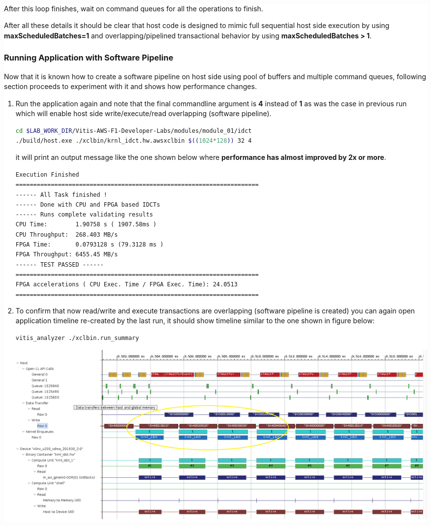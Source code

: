   After this loop finishes, wait on command queues for all the operations to finish.
  
  After all these details it should be clear that host code is designed to mimic full sequential host side execution by using **maxScheduledBatches=1** and overlapping/pipelined transactional behavior by using **maxScheduledBatches > 1**.
 
### Running Application with Software Pipeline

Now that it is known how to create a software pipeline on host side using pool of buffers and multiple command queues, following section proceeds to experiment with it and shows how performance changes.

1. Run the application again and note that the final commandline argument is **4** instead of **1** as was the case in previous run which will enable host side write/execute/read overlapping (software pipeline).

    ```bash
    cd $LAB_WORK_DIR/Vitis-AWS-F1-Developer-Labs/modules/module_01/idct
    ./build/host.exe ./xclbin/krnl_idct.hw.awsxclbin $((1024*128)) 32 4
    ```
    it will print an output message like the one shown below where **performance has almost improved by 2x or more**.
    
    ```
    Execution Finished
    =====================================================================
    ------ All Task finished !
    ------ Done with CPU and FPGA based IDCTs
    ------ Runs complete validating results
    CPU Time:        1.90758 s ( 1907.58ms )
    CPU Throughput:  268.403 MB/s
    FPGA Time:       0.0793128 s (79.3128 ms )
    FPGA Throughput: 6455.45 MB/s
    ------ TEST PASSED ------
    =====================================================================
    FPGA accelerations ( CPU Exec. Time / FPGA Exec. Time): 24.0513
    =====================================================================
    ```

2. To confirm that now read/write and execute transactions are overlapping (software pipeline is created) you can again open application timeline re-created by the last run, it should show timeline similar to the one shown in figure below:

    ```bash
    vitis_analyzer ./xclbin.run_summary
    ```
   ![](images/module_01/lab_05_idct/hwRunSwPipeLine.PNG)
    